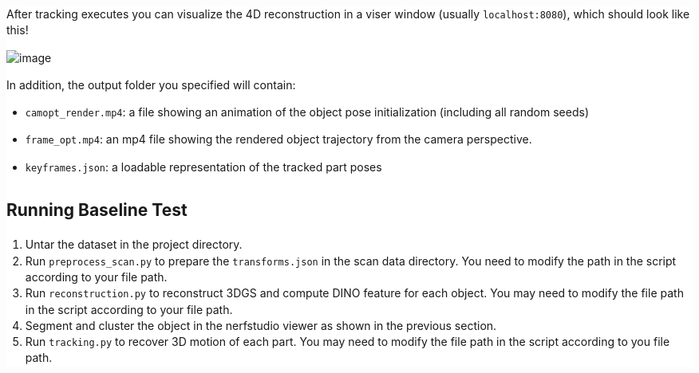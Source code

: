 After tracking executes you can visualize the 4D reconstruction in a viser window (usually `localhost:8080`), which should look like this!

<img src="assets/4d_viewer.png" width="50%" alt="image">

In addition, the output folder you specified will contain:

* `camopt_render.mp4`: a file showing an animation of the object pose initialization (including all random seeds)
* `frame_opt.mp4`: an mp4 file showing the rendered object trajectory from the camera perspective.

* `keyframes.json`: a loadable representation of the tracked part poses


## Running Baseline Test

1. Untar the dataset in the project directory.
2. Run `preprocess_scan.py` to prepare the `transforms.json` in the scan data directory. You need to modify the path in the script according to your file path.
3. Run `reconstruction.py` to reconstruct 3DGS and compute DINO feature for each object. You may need to modify the file path in the script according to your file path.
4. Segment and cluster the object in the nerfstudio viewer as shown in the previous section.
5. Run `tracking.py` to recover 3D motion of each part. You may need to modify the file path in the script according to you file path.